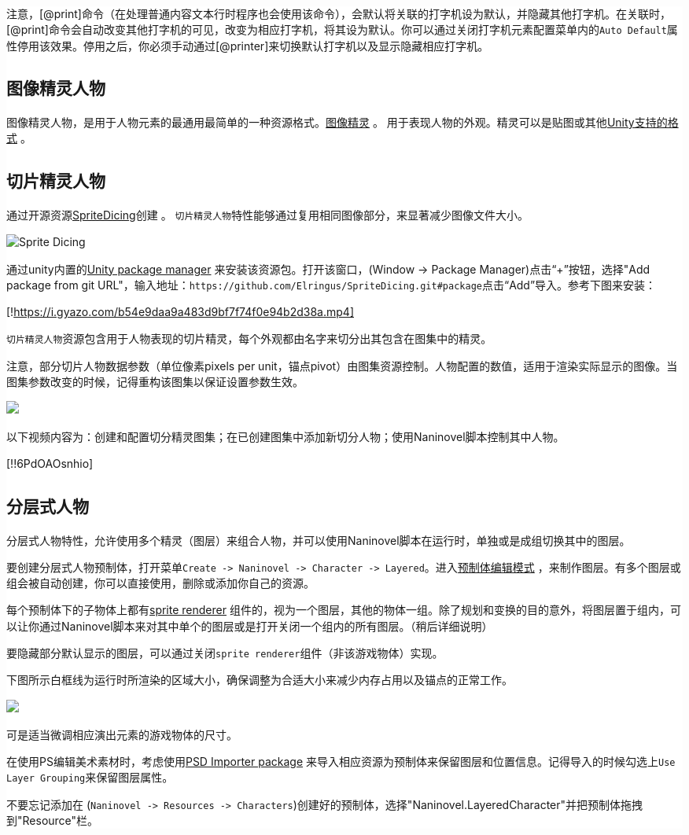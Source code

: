 注意，[@print]命令（在处理普通内容文本行时程序也会使用该命令），会默认将关联的打字机设为默认，并隐藏其他打字机。在关联时，[@print]命令会自动改变其他打字机的可见，改变为相应打字机，将其设为默认。你可以通过关闭打字机元素配置菜单内的`Auto Default`属性停用该效果。停用之后，你必须手动通过[@printer]来切换默认打字机以及显示隐藏相应打字机。

## 图像精灵人物

图像精灵人物，是用于人物元素的最通用最简单的一种资源格式。[图像精灵](https://docs.unity3d.com/Manual/Sprites) 。 用于表现人物的外观。精灵可以是贴图或其他[Unity支持的格式](https://docs.unity3d.com/Manual/ImportingTextures) 。


## 切片精灵人物

通过开源资源[SpriteDicing](https://github.com/Elringus/SpriteDicing)创建 。
`切片精灵人物`特性能够通过复用相同图像部分，来显著减少图像文件大小。

![Sprite Dicing](https://i.gyazo.com/af08d141e7a08b6a8e2ef60c07332bbf.png)

通过unity内置的[Unity package manager](https://docs.unity3d.com/Manual/upm-ui.html) 来安装该资源包。打开该窗口，(Window -> Package Manager)点击“+”按钮，选择"Add package from git URL"，输入地址：`https://github.com/Elringus/SpriteDicing.git#package`点击“Add”导入。参考下图来安装：

[!https://i.gyazo.com/b54e9daa9a483d9bf7f74f0e94b2d38a.mp4]

`切片精灵人物`资源包含用于人物表现的切片精灵，每个外观都由名字来切分出其包含在图集中的精灵。

注意，部分切片人物数据参数（单位像素pixels per unit，锚点pivot）由图集资源控制。人物配置的数值，适用于渲染实际显示的图像。当图集参数改变的时候，记得重构该图集以保证设置参数生效。

![](https://i.gyazo.com/3765726bd326bb7a8a03a653f458cd3d.png)

以下视频内容为：创建和配置切分精灵图集；在已创建图集中添加新切分人物；使用Naninovel脚本控制其中人物。

[!!6PdOAOsnhio]

## 分层式人物

分层式人物特性，允许使用多个精灵（图层）来组合人物，并可以使用Naninovel脚本在运行时，单独或是成组切换其中的图层。

要创建分层式人物预制体，打开菜单`Create -> Naninovel -> Character -> Layered`。进入[预制体编辑模式](https://docs.unity3d.com/Manual/EditingInPrefabMode.html) ，来制作图层。有多个图层或组会被自动创建，你可以直接使用，删除或添加你自己的资源。

每个预制体下的子物体上都有[sprite renderer](https://docs.unity3d.com/Manual/class-SpriteRenderer.html) 组件的，视为一个图层，其他的物体一组。除了规划和变换的目的意外，将图层置于组内，可以让你通过Naninovel脚本来对其中单个的图层或是打开关闭一个组内的所有图层。（稍后详细说明）

要隐藏部分默认显示的图层，可以通过关闭`sprite renderer`组件（非该游戏物体）实现。

下图所示白框线为运行时所渲染的区域大小，确保调整为合适大小来减少内存占用以及锚点的正常工作。


![](https://i.gyazo.com/4ff103c27858ac9671ba3b94ab1ade20.png)

可是适当微调相应演出元素的游戏物体的尺寸。

在使用PS编辑美术素材时，考虑使用[PSD Importer package](https://docs.unity3d.com/Packages/com.unity.2d.psdimporter@3.0/manual/index.html) 来导入相应资源为预制体来保留图层和位置信息。记得导入的时候勾选上`Use Layer Grouping`来保留图层属性。

不要忘记添加在 (`Naninovel -> Resources -> Characters`)创建好的预制体，选择"Naninovel.LayeredCharacter"并把预制体拖拽到"Resource"栏。
